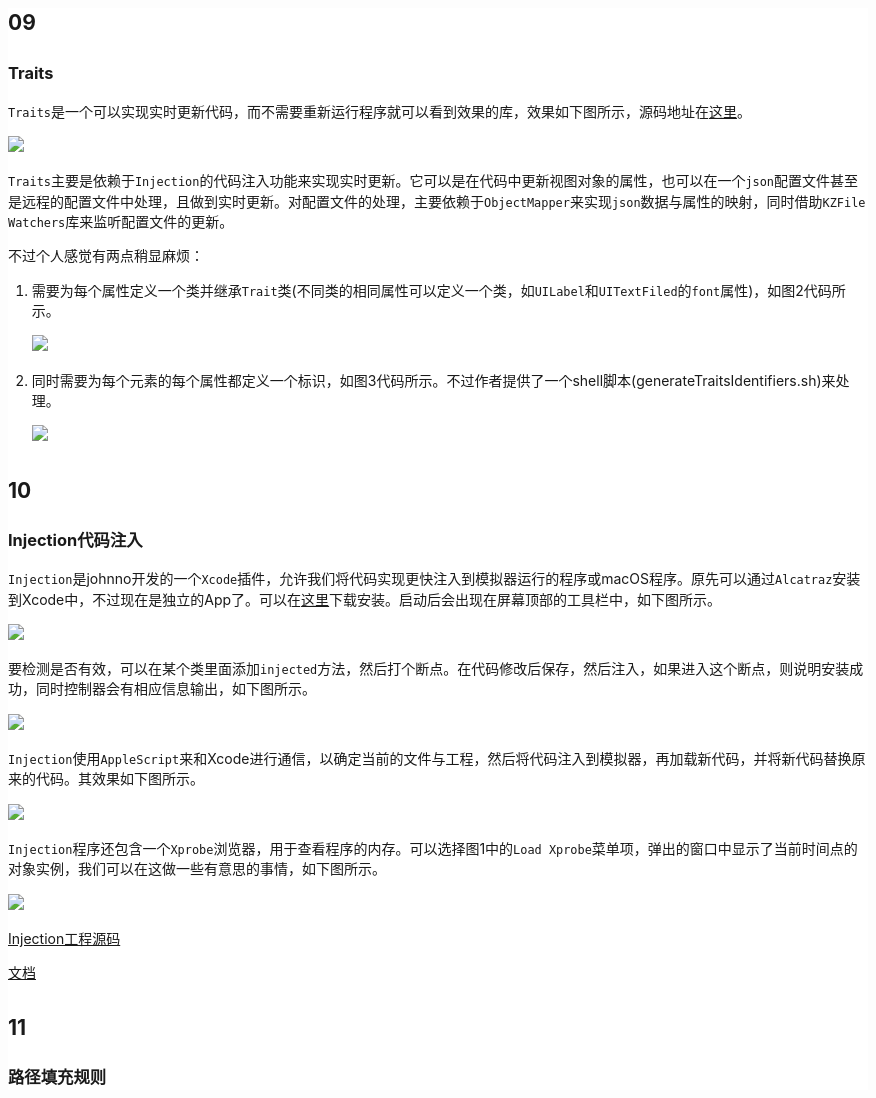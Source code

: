## 09

### Traits

`Traits`是一个可以实现实时更新代码，而不需要重新运行程序就可以看到效果的库，效果如下图所示，源码地址在[这里](https://github.com/krzysztofzablocki/Traits)。

![](https://github.com/southpeak/iOS-tech-set/blob/master/images/2017/01/09-1-1.gif?raw=true)

`Traits`主要是依赖于`Injection`的代码注入功能来实现实时更新。它可以是在代码中更新视图对象的属性，也可以在一个`json`配置文件甚至是远程的配置文件中处理，且做到实时更新。对配置文件的处理，主要依赖于`ObjectMapper`来实现`json`数据与属性的映射，同时借助`KZFileWatchers`库来监听配置文件的更新。

不过个人感觉有两点稍显麻烦：

1. 需要为每个属性定义一个类并继承`Trait`类(不同类的相同属性可以定义一个类，如`UILabel`和`UITextFiled`的`font`属性)，如图2代码所示。

	![](https://github.com/southpeak/iOS-tech-set/blob/master/images/2017/01/09-1-2.png?raw=true)
	
2. 同时需要为每个元素的每个属性都定义一个标识，如图3代码所示。不过作者提供了一个shell脚本(generateTraitsIdentifiers.sh)来处理。
	
	![](https://github.com/southpeak/iOS-tech-set/blob/master/images/2017/01/09-1-3.png?raw=true)

## 10

### Injection代码注入

`Injection`是johnno开发的一个`Xcode`插件，允许我们将代码实现更快注入到模拟器运行的程序或macOS程序。原先可以通过`Alcatraz`安装到Xcode中，不过现在是独立的App了。可以在[这里](http://johnholdsworth.com/Injection.app.zip)下载安装。启动后会出现在屏幕顶部的工具栏中，如下图所示。

![](https://github.com/southpeak/iOS-tech-set/blob/master/images/2017/01/10-1-1.png?raw=true)

要检测是否有效，可以在某个类里面添加`injected`方法，然后打个断点。在代码修改后保存，然后注入，如果进入这个断点，则说明安装成功，同时控制器会有相应信息输出，如下图所示。

![](https://github.com/southpeak/iOS-tech-set/blob/master/images/2017/01/10-1-2.png?raw=true)

`Injection`使用`AppleScript`来和Xcode进行通信，以确定当前的文件与工程，然后将代码注入到模拟器，再加载新代码，并将新代码替换原来的代码。其效果如下图所示。

![](https://github.com/southpeak/iOS-tech-set/blob/master/images/2017/01/10-1-3.gif?raw=true)

`Injection`程序还包含一个`Xprobe`浏览器，用于查看程序的内存。可以选择图1中的`Load Xprobe`菜单项，弹出的窗口中显示了当前时间点的对象实例，我们可以在这做一些有意思的事情，如下图所示。

![](https://github.com/southpeak/iOS-tech-set/blob/master/images/2017/01/10-1-4.png?raw=true)

[Injection工程源码](https://github.com/johnno1962/injectionforxcode)

[文档](https://johntmcintosh.com/blog/2016/10/03/code-injection-ios)


## 11

### 路径填充规则
